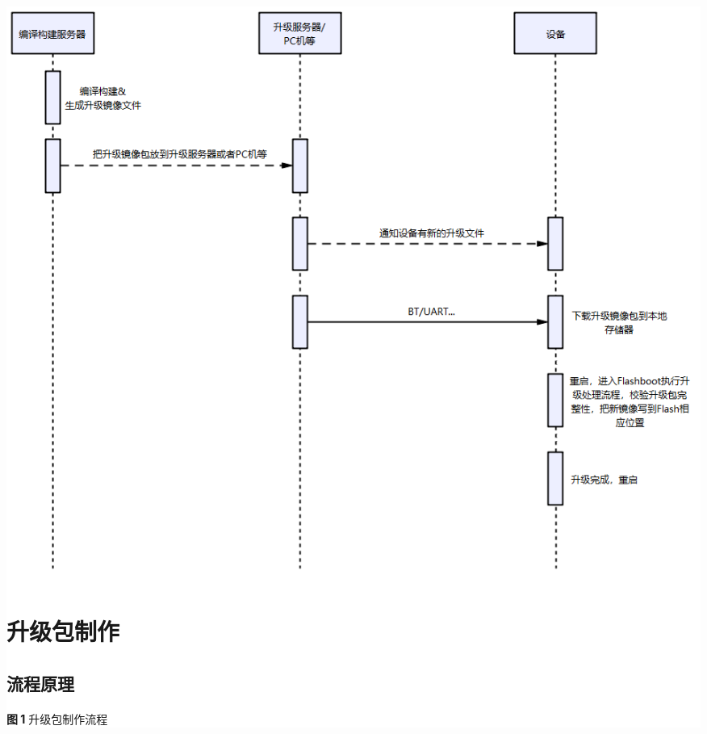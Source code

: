 ![](figures/固件升级流程图.png "固件升级流程图")

# 升级包制作<a name="ZH-CN_TOPIC_0000001851901485"></a>




## 流程原理<a name="ZH-CN_TOPIC_0000001805112244"></a>

**图 1**  升级包制作流程<a name="fig47601738135110"></a>  